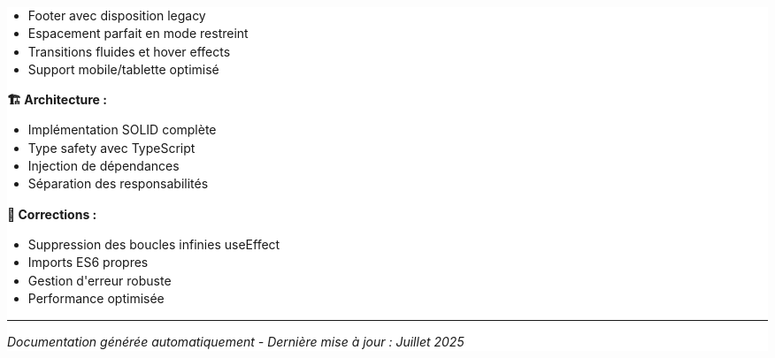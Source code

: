 - Footer avec disposition legacy
- Espacement parfait en mode restreint
- Transitions fluides et hover effects
- Support mobile/tablette optimisé

**🏗️ Architecture :**

- Implémentation SOLID complète
- Type safety avec TypeScript
- Injection de dépendances
- Séparation des responsabilités

**🔧 Corrections :**

- Suppression des boucles infinies useEffect
- Imports ES6 propres
- Gestion d'erreur robuste
- Performance optimisée

---

*Documentation générée automatiquement - Dernière mise à jour : Juillet 2025*

